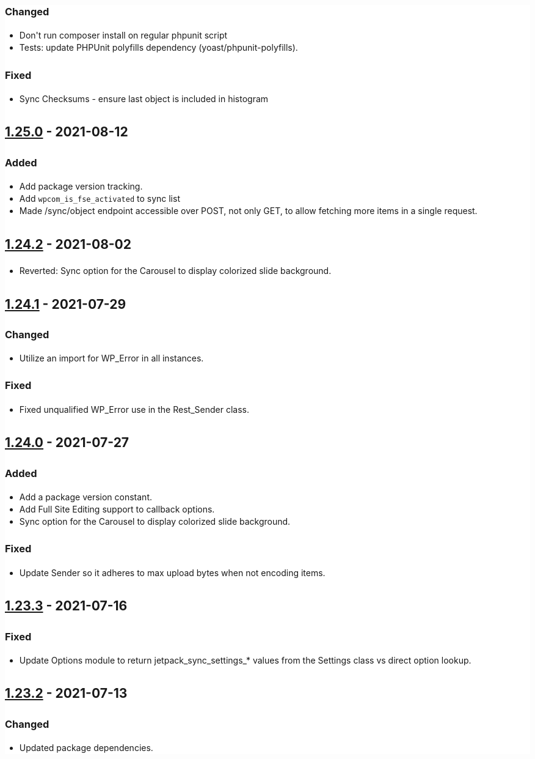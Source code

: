 ### Changed
- Don't run composer install on regular phpunit script
- Tests: update PHPUnit polyfills dependency (yoast/phpunit-polyfills).

### Fixed
- Sync Checksums - ensure last object is included in histogram

## [1.25.0] - 2021-08-12
### Added
- Add package version tracking.
- Add `wpcom_is_fse_activated` to sync list
- Made /sync/object endpoint accessible over POST, not only GET, to allow fetching more items in a single request.

## [1.24.2] - 2021-08-02

- Reverted: Sync option for the Carousel to display colorized slide background.

## [1.24.1] - 2021-07-29
### Changed
- Utilize an import for WP_Error in all instances.

### Fixed
- Fixed unqualified WP_Error use in the Rest_Sender class.

## [1.24.0] - 2021-07-27
### Added
- Add a package version constant.
- Add Full Site Editing support to callback options.
- Sync option for the Carousel to display colorized slide background.

### Fixed
- Update Sender so it adheres to max upload bytes when not encoding items.

## [1.23.3] - 2021-07-16
### Fixed
- Update Options module to return jetpack_sync_settings_* values from the Settings class vs direct option lookup.

## [1.23.2] - 2021-07-13
### Changed
- Updated package dependencies.


[4.21.2]: https://github.com/Automattic/jetpack-sync/compare/v4.21.1...v4.21.2
[4.21.1]: https://github.com/Automattic/jetpack-sync/compare/v4.21.0...v4.21.1
[4.21.0]: https://github.com/Automattic/jetpack-sync/compare/v4.20.0...v4.21.0
[4.20.0]: https://github.com/Automattic/jetpack-sync/compare/v4.19.0...v4.20.0
[4.19.0]: https://github.com/Automattic/jetpack-sync/compare/v4.18.2...v4.19.0
[4.18.2]: https://github.com/Automattic/jetpack-sync/compare/v4.18.1...v4.18.2
[4.18.1]: https://github.com/Automattic/jetpack-sync/compare/v4.18.0...v4.18.1
[4.18.0]: https://github.com/Automattic/jetpack-sync/compare/v4.17.0...v4.18.0
[4.17.0]: https://github.com/Automattic/jetpack-sync/compare/v4.16.0...v4.17.0
[4.16.0]: https://github.com/Automattic/jetpack-sync/compare/v4.15.2...v4.16.0
[4.15.2]: https://github.com/Automattic/jetpack-sync/compare/v4.15.1...v4.15.2
[4.15.1]: https://github.com/Automattic/jetpack-sync/compare/v4.15.0...v4.15.1
[4.15.0]: https://github.com/Automattic/jetpack-sync/compare/v4.14.2...v4.15.0
[4.14.2]: https://github.com/Automattic/jetpack-sync/compare/v4.14.1...v4.14.2
[4.14.1]: https://github.com/Automattic/jetpack-sync/compare/v4.14.0...v4.14.1
[4.14.0]: https://github.com/Automattic/jetpack-sync/compare/v4.13.0...v4.14.0
[4.13.0]: https://github.com/Automattic/jetpack-sync/compare/v4.12.0...v4.13.0
[4.12.0]: https://github.com/Automattic/jetpack-sync/compare/v4.11.1...v4.12.0
[4.11.1]: https://github.com/Automattic/jetpack-sync/compare/v4.11.0...v4.11.1
[4.11.0]: https://github.com/Automattic/jetpack-sync/compare/v4.10.1...v4.11.0
[4.10.1]: https://github.com/Automattic/jetpack-sync/compare/v4.10.0...v4.10.1
[4.10.0]: https://github.com/Automattic/jetpack-sync/compare/v4.9.2...v4.10.0
[4.9.2]: https://github.com/Automattic/jetpack-sync/compare/v4.9.1...v4.9.2
[4.9.1]: https://github.com/Automattic/jetpack-sync/compare/v4.9.0...v4.9.1
[4.9.0]: https://github.com/Automattic/jetpack-sync/compare/v4.8.4...v4.9.0
[4.8.4]: https://github.com/Automattic/jetpack-sync/compare/v4.8.3...v4.8.4
[4.8.3]: https://github.com/Automattic/jetpack-sync/compare/v4.8.2...v4.8.3
[4.8.2]: https://github.com/Automattic/jetpack-sync/compare/v4.8.1...v4.8.2
[4.8.1]: https://github.com/Automattic/jetpack-sync/compare/v4.8.0...v4.8.1
[4.8.0]: https://github.com/Automattic/jetpack-sync/compare/v4.7.0...v4.8.0
[4.7.0]: https://github.com/Automattic/jetpack-sync/compare/v4.6.0...v4.7.0
[4.6.0]: https://github.com/Automattic/jetpack-sync/compare/v4.5.0...v4.6.0
[4.5.0]: https://github.com/Automattic/jetpack-sync/compare/v4.4.0...v4.5.0
[4.4.0]: https://github.com/Automattic/jetpack-sync/compare/v4.3.0...v4.4.0
[4.3.0]: https://github.com/Automattic/jetpack-sync/compare/v4.2.0...v4.3.0
[4.2.0]: https://github.com/Automattic/jetpack-sync/compare/v4.1.1...v4.2.0
[4.1.1]: https://github.com/Automattic/jetpack-sync/compare/v4.1.0...v4.1.1
[4.1.0]: https://github.com/Automattic/jetpack-sync/compare/v4.0.2...v4.1.0
[4.0.2]: https://github.com/Automattic/jetpack-sync/compare/v4.0.1...v4.0.2
[4.0.1]: https://github.com/Automattic/jetpack-sync/compare/v4.0.0...v4.0.1
[4.0.0]: https://github.com/Automattic/jetpack-sync/compare/v3.15.0...v4.0.0
[3.15.0]: https://github.com/Automattic/jetpack-sync/compare/v3.14.4...v3.15.0
[3.14.4]: https://github.com/Automattic/jetpack-sync/compare/v3.14.3...v3.14.4
[3.14.3]: https://github.com/Automattic/jetpack-sync/compare/v3.14.2...v3.14.3
[3.14.2]: https://github.com/Automattic/jetpack-sync/compare/v3.14.1...v3.14.2
[3.14.1]: https://github.com/Automattic/jetpack-sync/compare/v3.14.0...v3.14.1
[3.14.0]: https://github.com/Automattic/jetpack-sync/compare/v3.13.2...v3.14.0
[3.13.2]: https://github.com/Automattic/jetpack-sync/compare/v3.13.1...v3.13.2
[3.13.1]: https://github.com/Automattic/jetpack-sync/compare/v3.13.0...v3.13.1
[3.13.0]: https://github.com/Automattic/jetpack-sync/compare/v3.12.0...v3.13.0
[3.12.0]: https://github.com/Automattic/jetpack-sync/compare/v3.11.0...v3.12.0
[3.11.0]: https://github.com/Automattic/jetpack-sync/compare/v3.10.0...v3.11.0
[3.10.0]: https://github.com/Automattic/jetpack-sync/compare/v3.9.1...v3.10.0
[3.9.1]: https://github.com/Automattic/jetpack-sync/compare/v3.9.0...v3.9.1
[3.9.0]: https://github.com/Automattic/jetpack-sync/compare/v3.8.1...v3.9.0
[3.8.1]: https://github.com/Automattic/jetpack-sync/compare/v3.8.0...v3.8.1
[3.8.0]: https://github.com/Automattic/jetpack-sync/compare/v3.7.1...v3.8.0
[3.7.1]: https://github.com/Automattic/jetpack-sync/compare/v3.7.0...v3.7.1
[3.7.0]: https://github.com/Automattic/jetpack-sync/compare/v3.6.0...v3.7.0
[3.6.0]: https://github.com/Automattic/jetpack-sync/compare/v3.5.1...v3.6.0
[3.5.1]: https://github.com/Automattic/jetpack-sync/compare/v3.5.0...v3.5.1
[3.5.0]: https://github.com/Automattic/jetpack-sync/compare/v3.4.1...v3.5.0
[3.4.1]: https://github.com/Automattic/jetpack-sync/compare/v3.4.0...v3.4.1
[3.4.0]: https://github.com/Automattic/jetpack-sync/compare/v3.3.1...v3.4.0
[3.3.1]: https://github.com/Automattic/jetpack-sync/compare/v3.3.0...v3.3.1
[3.3.0]: https://github.com/Automattic/jetpack-sync/compare/v3.2.1...v3.3.0
[3.2.1]: https://github.com/Automattic/jetpack-sync/compare/v3.2.0...v3.2.1
[3.2.0]: https://github.com/Automattic/jetpack-sync/compare/v3.1.4...v3.2.0
[3.1.4]: https://github.com/Automattic/jetpack-sync/compare/v3.1.3...v3.1.4
[3.1.3]: https://github.com/Automattic/jetpack-sync/compare/v3.1.2...v3.1.3
[3.1.2]: https://github.com/Automattic/jetpack-sync/compare/v3.1.1...v3.1.2
[3.1.1]: https://github.com/Automattic/jetpack-sync/compare/v3.1.0...v3.1.1
[3.1.0]: https://github.com/Automattic/jetpack-sync/compare/v3.0.2...v3.1.0
[3.0.2]: https://github.com/Automattic/jetpack-sync/compare/v3.0.1...v3.0.2
[3.0.1]: https://github.com/Automattic/jetpack-sync/compare/v3.0.0...v3.0.1
[3.0.0]: https://github.com/Automattic/jetpack-sync/compare/v2.16.6...v3.0.0
[2.16.6]: https://github.com/Automattic/jetpack-sync/compare/v2.16.5...v2.16.6
[2.16.5]: https://github.com/Automattic/jetpack-sync/compare/v2.16.4...v2.16.5
[2.16.4]: https://github.com/Automattic/jetpack-sync/compare/v2.16.3...v2.16.4
[2.16.3]: https://github.com/Automattic/jetpack-sync/compare/v2.16.2...v2.16.3
[2.16.2]: https://github.com/Automattic/jetpack-sync/compare/v2.16.1...v2.16.2
[2.16.1]: https://github.com/Automattic/jetpack-sync/compare/v2.16.0...v2.16.1
[2.16.0]: https://github.com/Automattic/jetpack-sync/compare/v2.15.1...v2.16.0
[2.15.1]: https://github.com/Automattic/jetpack-sync/compare/v2.15.0...v2.15.1
[2.15.0]: https://github.com/Automattic/jetpack-sync/compare/v2.14.0...v2.15.0
[2.14.0]: https://github.com/Automattic/jetpack-sync/compare/v2.13.1...v2.14.0
[2.13.1]: https://github.com/Automattic/jetpack-sync/compare/v2.13.0...v2.13.1
[2.13.0]: https://github.com/Automattic/jetpack-sync/compare/v2.12.0...v2.13.0
[2.12.0]: https://github.com/Automattic/jetpack-sync/compare/v2.11.1...v2.12.0
[2.11.1]: https://github.com/Automattic/jetpack-sync/compare/v2.11.0...v2.11.1
[2.11.0]: https://github.com/Automattic/jetpack-sync/compare/v2.10.5...v2.11.0
[2.10.5]: https://github.com/Automattic/jetpack-sync/compare/v2.10.4...v2.10.5
[2.10.4]: https://github.com/Automattic/jetpack-sync/compare/v2.10.3...v2.10.4
[2.10.3]: https://github.com/Automattic/jetpack-sync/compare/v2.10.2...v2.10.3
[2.10.2]: https://github.com/Automattic/jetpack-sync/compare/v2.10.1...v2.10.2
[2.10.1]: https://github.com/Automattic/jetpack-sync/compare/v2.10.0...v2.10.1
[2.10.0]: https://github.com/Automattic/jetpack-sync/compare/v2.9.0...v2.10.0
[2.9.0]: https://github.com/Automattic/jetpack-sync/compare/v2.8.1...v2.9.0
[2.8.1]: https://github.com/Automattic/jetpack-sync/compare/v2.8.0...v2.8.1
[2.8.0]: https://github.com/Automattic/jetpack-sync/compare/v2.7.0...v2.8.0
[2.7.0]: https://github.com/Automattic/jetpack-sync/compare/v2.6.1...v2.7.0
[2.6.1]: https://github.com/Automattic/jetpack-sync/compare/v2.6.0...v2.6.1
[2.6.0]: https://github.com/Automattic/jetpack-sync/compare/v2.5.1...v2.6.0
[2.5.1]: https://github.com/Automattic/jetpack-sync/compare/v2.5.0...v2.5.1
[2.5.0]: https://github.com/Automattic/jetpack-sync/compare/v2.4.2...v2.5.0
[2.4.2]: https://github.com/Automattic/jetpack-sync/compare/v2.4.1...v2.4.2
[2.4.1]: https://github.com/Automattic/jetpack-sync/compare/v2.4.0...v2.4.1
[2.4.0]: https://github.com/Automattic/jetpack-sync/compare/v2.3.0...v2.4.0
[2.3.0]: https://github.com/Automattic/jetpack-sync/compare/v2.2.1...v2.3.0
[2.2.1]: https://github.com/Automattic/jetpack-sync/compare/v2.2.0...v2.2.1
[2.2.0]: https://github.com/Automattic/jetpack-sync/compare/v2.1.2...v2.2.0
[2.1.2]: https://github.com/Automattic/jetpack-sync/compare/v2.1.1...v2.1.2
[2.1.1]: https://github.com/Automattic/jetpack-sync/compare/v2.1.0...v2.1.1
[2.1.0]: https://github.com/Automattic/jetpack-sync/compare/v2.0.2...v2.1.0
[2.0.2]: https://github.com/Automattic/jetpack-sync/compare/v2.0.1...v2.0.2
[2.0.1]: https://github.com/Automattic/jetpack-sync/compare/v2.0.0...v2.0.1
[2.0.0]: https://github.com/Automattic/jetpack-sync/compare/v1.60.1...v2.0.0
[1.60.1]: https://github.com/Automattic/jetpack-sync/compare/v1.60.0...v1.60.1
[1.60.0]: https://github.com/Automattic/jetpack-sync/compare/v1.59.2...v1.60.0
[1.59.2]: https://github.com/Automattic/jetpack-sync/compare/v1.59.1...v1.59.2
[1.59.1]: https://github.com/Automattic/jetpack-sync/compare/v1.59.0...v1.59.1
[1.59.0]: https://github.com/Automattic/jetpack-sync/compare/v1.58.1...v1.59.0
[1.58.1]: https://github.com/Automattic/jetpack-sync/compare/v1.58.0...v1.58.1
[1.58.0]: https://github.com/Automattic/jetpack-sync/compare/v1.57.4...v1.58.0
[1.57.4]: https://github.com/Automattic/jetpack-sync/compare/v1.57.3...v1.57.4
[1.57.3]: https://github.com/Automattic/jetpack-sync/compare/v1.57.2...v1.57.3
[1.57.2]: https://github.com/Automattic/jetpack-sync/compare/v1.57.1...v1.57.2
[1.57.1]: https://github.com/Automattic/jetpack-sync/compare/v1.57.0...v1.57.1
[1.57.0]: https://github.com/Automattic/jetpack-sync/compare/v1.56.0...v1.57.0
[1.56.0]: https://github.com/Automattic/jetpack-sync/compare/v1.55.2...v1.56.0
[1.55.2]: https://github.com/Automattic/jetpack-sync/compare/v1.55.1...v1.55.2
[1.55.1]: https://github.com/Automattic/jetpack-sync/compare/v1.55.0...v1.55.1
[1.55.0]: https://github.com/Automattic/jetpack-sync/compare/v1.54.0...v1.55.0
[1.54.0]: https://github.com/Automattic/jetpack-sync/compare/v1.53.0...v1.54.0
[1.53.0]: https://github.com/Automattic/jetpack-sync/compare/v1.52.0...v1.53.0
[1.52.0]: https://github.com/Automattic/jetpack-sync/compare/v1.51.0...v1.52.0
[1.51.0]: https://github.com/Automattic/jetpack-sync/compare/v1.50.2...v1.51.0
[1.50.2]: https://github.com/Automattic/jetpack-sync/compare/v1.50.1...v1.50.2
[1.50.1]: https://github.com/Automattic/jetpack-sync/compare/v1.50.0...v1.50.1
[1.50.0]: https://github.com/Automattic/jetpack-sync/compare/v1.49.0...v1.50.0
[1.49.0]: https://github.com/Automattic/jetpack-sync/compare/v1.48.1...v1.49.0
[1.48.1]: https://github.com/Automattic/jetpack-sync/compare/v1.48.0...v1.48.1
[1.48.0]: https://github.com/Automattic/jetpack-sync/compare/v1.47.9...v1.48.0
[1.47.9]: https://github.com/Automattic/jetpack-sync/compare/v1.47.8...v1.47.9
[1.47.8]: https://github.com/Automattic/jetpack-sync/compare/v1.47.7...v1.47.8
[1.47.7]: https://github.com/Automattic/jetpack-sync/compare/v1.47.6...v1.47.7
[1.47.6]: https://github.com/Automattic/jetpack-sync/compare/v1.47.5...v1.47.6
[1.47.5]: https://github.com/Automattic/jetpack-sync/compare/v1.47.4...v1.47.5
[1.47.4]: https://github.com/Automattic/jetpack-sync/compare/v1.47.3...v1.47.4
[1.47.3]: https://github.com/Automattic/jetpack-sync/compare/v1.47.2...v1.47.3
[1.47.2]: https://github.com/Automattic/jetpack-sync/compare/v1.47.1...v1.47.2
[1.47.1]: https://github.com/Automattic/jetpack-sync/compare/v1.47.0...v1.47.1
[1.47.0]: https://github.com/Automattic/jetpack-sync/compare/v1.46.1...v1.47.0
[1.46.1]: https://github.com/Automattic/jetpack-sync/compare/v1.46.0...v1.46.1
[1.46.0]: https://github.com/Automattic/jetpack-sync/compare/v1.45.0...v1.46.0
[1.45.0]: https://github.com/Automattic/jetpack-sync/compare/v1.44.2...v1.45.0
[1.44.2]: https://github.com/Automattic/jetpack-sync/compare/v1.44.1...v1.44.2
[1.44.1]: https://github.com/Automattic/jetpack-sync/compare/v1.44.0...v1.44.1
[1.44.0]: https://github.com/Automattic/jetpack-sync/compare/v1.43.2...v1.44.0
[1.43.2]: https://github.com/Automattic/jetpack-sync/compare/v1.43.1...v1.43.2
[1.43.1]: https://github.com/Automattic/jetpack-sync/compare/v1.43.0...v1.43.1
[1.43.0]: https://github.com/Automattic/jetpack-sync/compare/v1.42.0...v1.43.0
[1.42.0]: https://github.com/Automattic/jetpack-sync/compare/v1.41.0...v1.42.0
[1.41.0]: https://github.com/Automattic/jetpack-sync/compare/v1.40.3...v1.41.0
[1.40.3]: https://github.com/Automattic/jetpack-sync/compare/v1.40.2...v1.40.3
[1.40.2]: https://github.com/Automattic/jetpack-sync/compare/v1.40.1...v1.40.2
[1.40.1]: https://github.com/Automattic/jetpack-sync/compare/v1.40.0...v1.40.1
[1.40.0]: https://github.com/Automattic/jetpack-sync/compare/v1.39.0...v1.40.0
[1.39.0]: https://github.com/Automattic/jetpack-sync/compare/v1.38.4...v1.39.0
[1.38.4]: https://github.com/Automattic/jetpack-sync/compare/v1.38.3...v1.38.4
[1.38.3]: https://github.com/Automattic/jetpack-sync/compare/v1.38.2...v1.38.3
[1.38.2]: https://github.com/Automattic/jetpack-sync/compare/v1.38.1...v1.38.2
[1.38.1]: https://github.com/Automattic/jetpack-sync/compare/v1.38.0...v1.38.1
[1.38.0]: https://github.com/Automattic/jetpack-sync/compare/v1.37.1...v1.38.0
[1.37.1]: https://github.com/Automattic/jetpack-sync/compare/v1.37.0...v1.37.1
[1.37.0]: https://github.com/Automattic/jetpack-sync/compare/v1.36.1...v1.37.0
[1.36.1]: https://github.com/Automattic/jetpack-sync/compare/v1.36.0...v1.36.1
[1.36.0]: https://github.com/Automattic/jetpack-sync/compare/v1.35.2...v1.36.0
[1.35.2]: https://github.com/Automattic/jetpack-sync/compare/v1.35.1...v1.35.2
[1.35.1]: https://github.com/Automattic/jetpack-sync/compare/v1.35.0...v1.35.1
[1.35.0]: https://github.com/Automattic/jetpack-sync/compare/v1.34.0...v1.35.0
[1.34.0]: https://github.com/Automattic/jetpack-sync/compare/v1.33.1...v1.34.0
[1.33.1]: https://github.com/Automattic/jetpack-sync/compare/v1.33.0...v1.33.1
[1.33.0]: https://github.com/Automattic/jetpack-sync/compare/v1.32.0...v1.33.0
[1.32.0]: https://github.com/Automattic/jetpack-sync/compare/v1.31.1...v1.32.0
[1.31.1]: https://github.com/Automattic/jetpack-sync/compare/v1.31.0...v1.31.1
[1.31.0]: https://github.com/Automattic/jetpack-sync/compare/v1.30.8...v1.31.0
[1.30.8]: https://github.com/Automattic/jetpack-sync/compare/v1.30.7...v1.30.8
[1.30.7]: https://github.com/Automattic/jetpack-sync/compare/v1.30.6...v1.30.7
[1.30.6]: https://github.com/Automattic/jetpack-sync/compare/v1.30.5...v1.30.6
[1.30.5]: https://github.com/Automattic/jetpack-sync/compare/v1.30.4...v1.30.5
[1.30.4]: https://github.com/Automattic/jetpack-sync/compare/v1.30.3...v1.30.4
[1.30.3]: https://github.com/Automattic/jetpack-sync/compare/v1.30.2...v1.30.3
[1.30.2]: https://github.com/Automattic/jetpack-sync/compare/v1.30.1...v1.30.2
[1.30.1]: https://github.com/Automattic/jetpack-sync/compare/v1.30.0...v1.30.1
[1.30.0]: https://github.com/Automattic/jetpack-sync/compare/v1.29.2...v1.30.0
[1.29.2]: https://github.com/Automattic/jetpack-sync/compare/v1.29.1...v1.29.2
[1.29.1]: https://github.com/Automattic/jetpack-sync/compare/v1.29.0...v1.29.1
[1.29.0]: https://github.com/Automattic/jetpack-sync/compare/v1.28.2...v1.29.0
[1.28.2]: https://github.com/Automattic/jetpack-sync/compare/v1.28.1...v1.28.2
[1.28.1]: https://github.com/Automattic/jetpack-sync/compare/v1.28.0...v1.28.1
[1.28.0]: https://github.com/Automattic/jetpack-sync/compare/v1.27.6...v1.28.0
[1.27.6]: https://github.com/Automattic/jetpack-sync/compare/v1.27.5...v1.27.6
[1.27.5]: https://github.com/Automattic/jetpack-sync/compare/v1.27.4...v1.27.5
[1.27.4]: https://github.com/Automattic/jetpack-sync/compare/v1.27.3...v1.27.4
[1.27.3]: https://github.com/Automattic/jetpack-sync/compare/v1.27.2...v1.27.3
[1.27.2]: https://github.com/Automattic/jetpack-sync/compare/v1.27.1...v1.27.2
[1.27.1]: https://github.com/Automattic/jetpack-sync/compare/v1.27.0...v1.27.1
[1.27.0]: https://github.com/Automattic/jetpack-sync/compare/v1.26.4...v1.27.0
[1.26.4]: https://github.com/Automattic/jetpack-sync/compare/v1.26.3...v1.26.4
[1.26.3]: https://github.com/Automattic/jetpack-sync/compare/v1.26.2...v1.26.3
[1.26.2]: https://github.com/Automattic/jetpack-sync/compare/v1.26.1...v1.26.2
[1.26.1]: https://github.com/Automattic/jetpack-sync/compare/v1.26.0...v1.26.1
[1.26.0]: https://github.com/Automattic/jetpack-sync/compare/v1.25.0...v1.26.0
[1.25.0]: https://github.com/Automattic/jetpack-sync/compare/v1.24.2...v1.25.0
[1.24.2]: https://github.com/Automattic/jetpack-sync/compare/v1.24.1...v1.24.2
[1.24.1]: https://github.com/Automattic/jetpack-sync/compare/v1.24.0...v1.24.1
[1.24.0]: https://github.com/Automattic/jetpack-sync/compare/v1.23.3...v1.24.0
[1.23.3]: https://github.com/Automattic/jetpack-sync/compare/v1.23.2...v1.23.3
[1.23.2]: https://github.com/Automattic/jetpack-sync/compare/v1.23.1...v1.23.2
[1.23.1]: https://github.com/Automattic/jetpack-sync/compare/v1.23.0...v1.23.1
[1.23.0]: https://github.com/Automattic/jetpack-sync/compare/v1.22.0...v1.23.0
[1.22.0]: https://github.com/Automattic/jetpack-sync/compare/v1.21.3...v1.22.0
[1.21.3]: https://github.com/Automattic/jetpack-sync/compare/v1.21.2...v1.21.3
[1.21.2]: https://github.com/Automattic/jetpack-sync/compare/v1.21.1...v1.21.2
[1.21.1]: https://github.com/Automattic/jetpack-sync/compare/v1.21.0...v1.21.1
[1.21.0]: https://github.com/Automattic/jetpack-sync/compare/v1.20.2...v1.21.0
[1.20.2]: https://github.com/Automattic/jetpack-sync/compare/v1.20.1...v1.20.2
[1.20.1]: https://github.com/Automattic/jetpack-sync/compare/v1.20.0...v1.20.1
[1.20.0]: https://github.com/Automattic/jetpack-sync/compare/v1.19.4...v1.20.0
[1.19.4]: https://github.com/Automattic/jetpack-sync/compare/v1.19.3...v1.19.4
[1.19.3]: https://github.com/Automattic/jetpack-sync/compare/v1.19.2...v1.19.3
[1.19.2]: https://github.com/Automattic/jetpack-sync/compare/v1.19.1...v1.19.2
[1.19.1]: https://github.com/Automattic/jetpack-sync/compare/v1.19.0...v1.19.1
[1.19.0]: https://github.com/Automattic/jetpack-sync/compare/v1.18.1...v1.19.0
[1.18.1]: https://github.com/Automattic/jetpack-sync/compare/v1.18.0...v1.18.1
[1.18.0]: https://github.com/Automattic/jetpack-sync/compare/v1.17.2...v1.18.0
[1.17.2]: https://github.com/Automattic/jetpack-sync/compare/v1.17.1...v1.17.2
[1.17.1]: https://github.com/Automattic/jetpack-sync/compare/v1.17.0...v1.17.1
[1.17.0]: https://github.com/Automattic/jetpack-sync/compare/v1.16.4...v1.17.0
[1.16.4]: https://github.com/Automattic/jetpack-sync/compare/v1.16.3...v1.16.4
[1.16.3]: https://github.com/Automattic/jetpack-sync/compare/v1.16.2...v1.16.3
[1.16.2]: https://github.com/Automattic/jetpack-sync/compare/v1.16.1...v1.16.2
[1.16.1]: https://github.com/Automattic/jetpack-sync/compare/v1.16.0...v1.16.1
[1.16.0]: https://github.com/Automattic/jetpack-sync/compare/v1.15.1...v1.16.0
[1.15.1]: https://github.com/Automattic/jetpack-sync/compare/v1.15.0...v1.15.1
[1.15.0]: https://github.com/Automattic/jetpack-sync/compare/v1.14.4...v1.15.0
[1.14.4]: https://github.com/Automattic/jetpack-sync/compare/v1.14.3...v1.14.4
[1.14.3]: https://github.com/Automattic/jetpack-sync/compare/v1.14.2...v1.14.3
[1.14.2]: https://github.com/Automattic/jetpack-sync/compare/v1.14.1...v1.14.2
[1.14.1]: https://github.com/Automattic/jetpack-sync/compare/v1.14.0...v1.14.1
[1.14.0]: https://github.com/Automattic/jetpack-sync/compare/v1.13.2...v1.14.0
[1.13.2]: https://github.com/Automattic/jetpack-sync/compare/v1.13.1...v1.13.2
[1.13.1]: https://github.com/Automattic/jetpack-sync/compare/v1.13.0...v1.13.1
[1.13.0]: https://github.com/Automattic/jetpack-sync/compare/v1.12.4...v1.13.0
[1.12.4]: https://github.com/Automattic/jetpack-sync/compare/v1.12.3...v1.12.4
[1.12.3]: https://github.com/Automattic/jetpack-sync/compare/v1.12.2...v1.12.3
[1.12.2]: https://github.com/Automattic/jetpack-sync/compare/v1.12.1...v1.12.2
[1.12.1]: https://github.com/Automattic/jetpack-sync/compare/v1.12.0...v1.12.1
[1.12.0]: https://github.com/Automattic/jetpack-sync/compare/v1.11.0...v1.12.0
[1.11.0]: https://github.com/Automattic/jetpack-sync/compare/v1.10.0...v1.11.0
[1.10.0]: https://github.com/Automattic/jetpack-sync/compare/v1.9.0...v1.10.0
[1.9.0]: https://github.com/Automattic/jetpack-sync/compare/v1.8.0...v1.9.0
[1.8.0]: https://github.com/Automattic/jetpack-sync/compare/v1.7.6...v1.8.0
[1.7.6]: https://github.com/Automattic/jetpack-sync/compare/v1.7.5...v1.7.6
[1.7.5]: https://github.com/Automattic/jetpack-sync/compare/v1.7.4+vip...v1.7.5
[1.7.4+vip]: https://github.com/Automattic/jetpack-sync/compare/v1.7.4...v1.7.4+vip
[1.7.4]: https://github.com/Automattic/jetpack-sync/compare/v1.7.3...v1.7.4
[1.7.3]: https://github.com/Automattic/jetpack-sync/compare/v1.7.2...v1.7.3
[1.7.2]: https://github.com/Automattic/jetpack-sync/compare/v1.7.1...v1.7.2
[1.7.1]: https://github.com/Automattic/jetpack-sync/compare/v1.7.0...v1.7.1
[1.7.0]: https://github.com/Automattic/jetpack-sync/compare/v1.6.3...v1.7.0
[1.6.3]: https://github.com/Automattic/jetpack-sync/compare/v1.6.2...v1.6.3
[1.6.2]: https://github.com/Automattic/jetpack-sync/compare/v1.6.1...v1.6.2
[1.6.1]: https://github.com/Automattic/jetpack-sync/compare/v1.6.0...v1.6.1
[1.6.0]: https://github.com/Automattic/jetpack-sync/compare/v1.5.1...v1.6.0
[1.5.1]: https://github.com/Automattic/jetpack-sync/compare/v1.5.0...v1.5.1
[1.5.0]: https://github.com/Automattic/jetpack-sync/compare/v1.4.0...v1.5.0
[1.4.0]: https://github.com/Automattic/jetpack-sync/compare/v1.3.4...v1.4.0
[1.3.4]: https://github.com/Automattic/jetpack-sync/compare/v1.3.3...v1.3.4
[1.3.3]: https://github.com/Automattic/jetpack-sync/compare/v1.3.2...v1.3.3
[1.3.2]: https://github.com/Automattic/jetpack-sync/compare/v1.3.1...v1.3.2
[1.3.1]: https://github.com/Automattic/jetpack-sync/compare/v1.3.0...v1.3.1
[1.3.0]: https://github.com/Automattic/jetpack-sync/compare/v1.2.1...v1.3.0
[1.2.1]: https://github.com/Automattic/jetpack-sync/compare/v1.2.0...v1.2.1
[1.2.0]: https://github.com/Automattic/jetpack-sync/compare/v1.1.1...v1.2.0
[1.1.1]: https://github.com/Automattic/jetpack-sync/compare/v1.1.0...v1.1.1
[1.1.0]: https://github.com/Automattic/jetpack-sync/compare/v1.0.2...v1.1.0
[1.0.2]: https://github.com/Automattic/jetpack-sync/compare/v1.0.1...v1.0.2
[1.0.1]: https://github.com/Automattic/jetpack-sync/compare/v1.0.0...v1.0.1